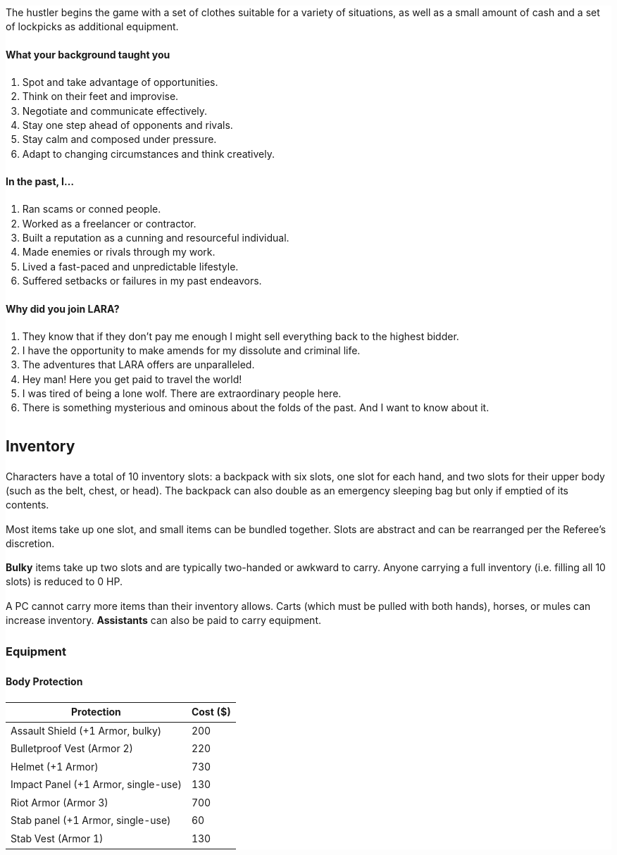 The hustler begins the game with a set of clothes suitable for a variety of situations, as well as a small amount of cash and a set of lockpicks as additional equipment.

#### What your background taught you

1.  Spot and take advantage of opportunities.
2.  Think on their feet and improvise.
3.  Negotiate and communicate effectively.
4.  Stay one step ahead of opponents and rivals.
5.  Stay calm and composed under pressure.
6.  Adapt to changing circumstances and think creatively.

#### In the past, I…

1.  Ran scams or conned people.
2.  Worked as a freelancer or contractor.
3.  Built a reputation as a cunning and resourceful individual.
4.  Made enemies or rivals through my work.
5.  Lived a fast-paced and unpredictable lifestyle.
6.  Suffered setbacks or failures in my past endeavors.

#### Why did you join LARA?

1.  They know that if they don’t pay me enough I might sell everything back to the highest bidder.
2.  I have the opportunity to make amends for my dissolute and criminal life.
3.  The adventures that LARA offers are unparalleled.
4.  Hey man\! Here you get paid to travel the world\!
5.  I was tired of being a lone wolf. There are extraordinary people here.
6.  There is something mysterious and ominous about the folds of the past. And I want to know about it.

## Inventory

Characters have a total of 10 inventory slots: a backpack with six slots, one slot for each hand, and two slots for their upper body (such as the belt, chest, or head). The backpack can also double as an emergency sleeping bag but only if emptied of its contents.

Most items take up one slot, and small items can be bundled together. Slots are abstract and can be rearranged per the Referee’s discretion.

**Bulky** items take up two slots and are typically two-handed or awkward to carry. Anyone carrying a full inventory (i.e. filling all 10 slots) is reduced to 0 HP.

A PC cannot carry more items than their inventory allows. Carts (which must be pulled with both hands), horses, or mules can increase inventory. **Assistants** can also be paid to carry equipment.

### Equipment

#### Body Protection

| Protection                          | Cost ($) |
| ----------------------------------- | -------- |
| Assault Shield (+1 Armor, bulky)    | 200      |
| Bulletproof Vest (Armor 2)          | 220      |
| Helmet (+1 Armor)                   | 730      |
| Impact Panel (+1 Armor, single-use) | 130      |
| Riot Armor (Armor 3)                | 700      |
| Stab panel (+1 Armor, single-use)   | 60       |
| Stab Vest (Armor 1)                 | 130      |
